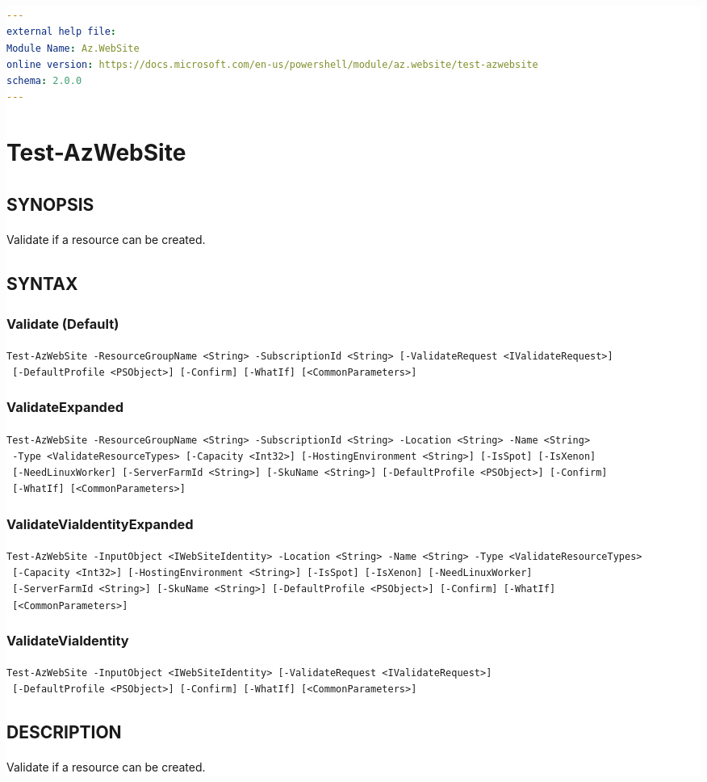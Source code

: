 ```yaml
---
external help file:
Module Name: Az.WebSite
online version: https://docs.microsoft.com/en-us/powershell/module/az.website/test-azwebsite
schema: 2.0.0
---
```


# Test-AzWebSite

## SYNOPSIS
Validate if a resource can be created.

## SYNTAX

### Validate (Default)
```
Test-AzWebSite -ResourceGroupName <String> -SubscriptionId <String> [-ValidateRequest <IValidateRequest>]
 [-DefaultProfile <PSObject>] [-Confirm] [-WhatIf] [<CommonParameters>]
```

### ValidateExpanded
```
Test-AzWebSite -ResourceGroupName <String> -SubscriptionId <String> -Location <String> -Name <String>
 -Type <ValidateResourceTypes> [-Capacity <Int32>] [-HostingEnvironment <String>] [-IsSpot] [-IsXenon]
 [-NeedLinuxWorker] [-ServerFarmId <String>] [-SkuName <String>] [-DefaultProfile <PSObject>] [-Confirm]
 [-WhatIf] [<CommonParameters>]
```

### ValidateViaIdentityExpanded
```
Test-AzWebSite -InputObject <IWebSiteIdentity> -Location <String> -Name <String> -Type <ValidateResourceTypes>
 [-Capacity <Int32>] [-HostingEnvironment <String>] [-IsSpot] [-IsXenon] [-NeedLinuxWorker]
 [-ServerFarmId <String>] [-SkuName <String>] [-DefaultProfile <PSObject>] [-Confirm] [-WhatIf]
 [<CommonParameters>]
```

### ValidateViaIdentity
```
Test-AzWebSite -InputObject <IWebSiteIdentity> [-ValidateRequest <IValidateRequest>]
 [-DefaultProfile <PSObject>] [-Confirm] [-WhatIf] [<CommonParameters>]
```

## DESCRIPTION
Validate if a resource can be created.
